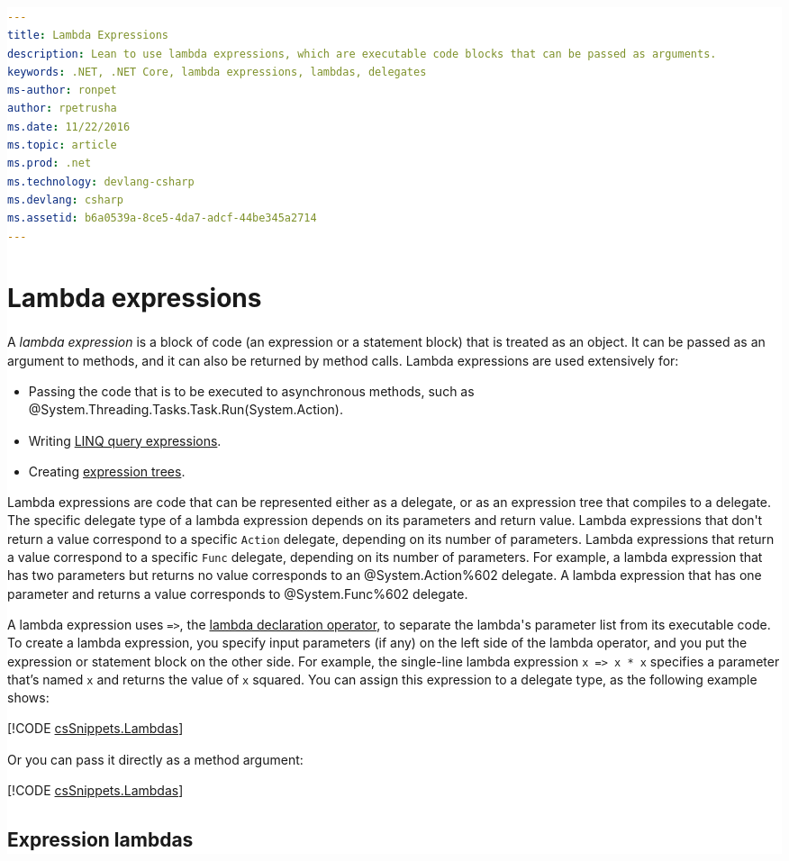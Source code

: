 ```yaml
---
title: Lambda Expressions
description: Lean to use lambda expressions, which are executable code blocks that can be passed as arguments. 
keywords: .NET, .NET Core, lambda expressions, lambdas, delegates 
ms-author: ronpet
author: rpetrusha
ms.date: 11/22/2016
ms.topic: article 
ms.prod: .net
ms.technology: devlang-csharp
ms.devlang: csharp
ms.assetid: b6a0539a-8ce5-4da7-adcf-44be345a2714
---
```


# Lambda expressions #

A *lambda expression* is a block of code (an expression or a statement block) that is treated as an object. It can be passed as an argument to methods, and it can also be returned by method calls. Lambda expressions are used extensively for:

- Passing the code that is to be executed to asynchronous methods, such as @System.Threading.Tasks.Task.Run(System.Action).

- Writing [LINQ query expressions](linq/index.md).

- Creating [expression trees](expression-trees-building.md).

Lambda expressions are code that can be represented either as a delegate, or as an expression tree that compiles to a delegate. The specific delegate type of a lambda expression depends on its parameters and return value. Lambda expressions that don't return a value correspond to a specific `Action` delegate, depending on its number of parameters. Lambda expressions that return a value correspond to a specific `Func` delegate, depending on its number of parameters. For example, a lambda expression that has two parameters but returns no value corresponds to an @System.Action%602 delegate. A lambda expression that has one parameter and returns a value corresponds to @System.Func%602 delegate.

A lambda expression uses `=>`, the [lambda declaration operator](language-reference/operators/lambda-operator.md), to separate the lambda's parameter list from its executable code. To create a lambda expression, you specify input parameters (if any) on the left side of the lambda operator, and you put the expression or statement block on the other side. For example, the single-line lambda expression `x => x * x` specifies a parameter that’s named `x` and returns the value of `x` squared. You can assign this expression to a delegate type, as the following example shows:

[!CODE [csSnippets.Lambdas](../../samples/snippets/csharp/concepts/lambda-expressions/lambda1.cs#1)]

Or you can pass it directly as a method argument:

[!CODE [csSnippets.Lambdas](../../samples/snippets/csharp/concepts/lambda-expressions/lambda2.cs#2)]

## Expression lambdas ##
